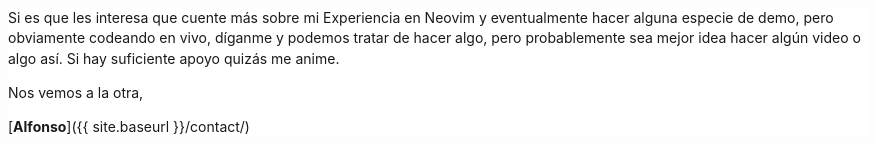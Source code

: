 Si es que les interesa que cuente más sobre mi Experiencia en Neovim y eventualmente hacer alguna especie de demo, pero obviamente codeando en vivo, díganme y podemos tratar de hacer algo, pero probablemente sea mejor idea hacer algún video o algo así. Si hay suficiente apoyo quizás me anime. 

Nos vemos a la otra, 

[**Alfonso**]({{ site.baseurl }}/contact/)

